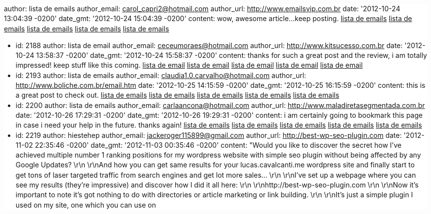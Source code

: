   author: lista de emails
  author_email: carol_capri2@hotmail.com
  author_url: http://www.emailsvip.com.br
  date: '2012-10-24 13:04:39 -0200'
  date_gmt: '2012-10-24 15:04:39 -0200'
  content: wow, awesome article...keep posting. <a href="http://www.emailsvip.com.br"
    rel="nofollow">lista de emails</a> <a href="http://www.emailsvip.com.br" rel="nofollow">lista
    de emails</a> <a href="http://www.emailsvip.com.br" rel="nofollow">lista de emails</a>
    <a href="http://www.emailsvip.com.br" rel="nofollow">lista de emails</a> <a href="http://www.emailsvip.com.br"
    rel="nofollow">lista de emails</a>
- id: 2188
  author: lista de email
  author_email: ceceumoraes@hotmail.com
  author_url: http://www.kitsucesso.com.br
  date: '2012-10-24 13:58:37 -0200'
  date_gmt: '2012-10-24 15:58:37 -0200'
  content: thanks for such a great post and the review, i am totally impressed! keep
    stuff like this coming. <a href="http://www.kitsucesso.com.br" rel="nofollow">lista
    de email</a> <a href="http://www.kitsucesso.com.br" rel="nofollow">lista de email</a>
    <a href="http://www.kitsucesso.com.br" rel="nofollow">lista de email</a> <a href="http://www.kitsucesso.com.br"
    rel="nofollow">lista de email</a> <a href="http://www.kitsucesso.com.br" rel="nofollow">lista
    de email</a>
- id: 2193
  author: lista de emails
  author_email: claudia1.0.carvalho@hotmail.com
  author_url: http://www.boliche.com.br/email.htm
  date: '2012-10-25 14:15:59 -0200'
  date_gmt: '2012-10-25 16:15:59 -0200'
  content: this is a great post to check out. <a href="http://www.boliche.com.br/email.htm"
    rel="nofollow">lista de emails</a> <a href="http://www.boliche.com.br/email.htm"
    rel="nofollow">lista de emails</a> <a href="http://www.boliche.com.br/email.htm"
    rel="nofollow">lista de emails</a> <a href="http://www.boliche.com.br/email.htm"
    rel="nofollow">lista de emails</a> <a href="http://www.boliche.com.br/email.htm"
    rel="nofollow">lista de emails</a>
- id: 2200
  author: lista de emails
  author_email: carlaancona@hotmail.com
  author_url: http://www.maladiretasegmentada.com.br
  date: '2012-10-26 17:29:31 -0200'
  date_gmt: '2012-10-26 19:29:31 -0200'
  content: i am certainly going to bookmark this page in case i need your help in
    the future. thanks again! <a href="http://www.maladiretasegmentada.com.br" rel="nofollow">lista
    de emails</a> <a href="http://www.maladiretasegmentada.com.br" rel="nofollow">lista
    de emails</a> <a href="http://www.maladiretasegmentada.com.br" rel="nofollow">lista
    de emails</a> <a href="http://www.maladiretasegmentada.com.br" rel="nofollow">lista
    de emails</a> <a href="http://www.maladiretasegmentada.com.br" rel="nofollow">lista
    de emails</a>
- id: 2219
  author: hiestehep
  author_email: jackeroger115899@gmail.com
  author_url: http://best-wp-seo-plugin.com
  date: '2012-11-02 22:35:46 -0200'
  date_gmt: '2012-11-03 00:35:46 -0200'
  content: "Would you like to discover the secret how I’ve achieved multiple number
    1 ranking positions for my wordpress website with simple seo plugin without being
    affected by any Google Updates? \r\n \r\nAnd how you can get same results for
    your lucas.cavalcanti.me wordpress site and finally start to get tons of laser
    targeted traffic from search engines and get lot more sales... \r\n \r\nI’ve set
    up a webpage where you can see my results (they’re impressive) and discover how
    I did it all here: \r\n \r\nhttp://best-wp-seo-plugin.com \r\n \r\nNow it’s important
    to note it’s got nothing to do with directories or article marketing or link building.
    \r\n \r\nIt’s just a simple plugin I used on my site, one which you can use on